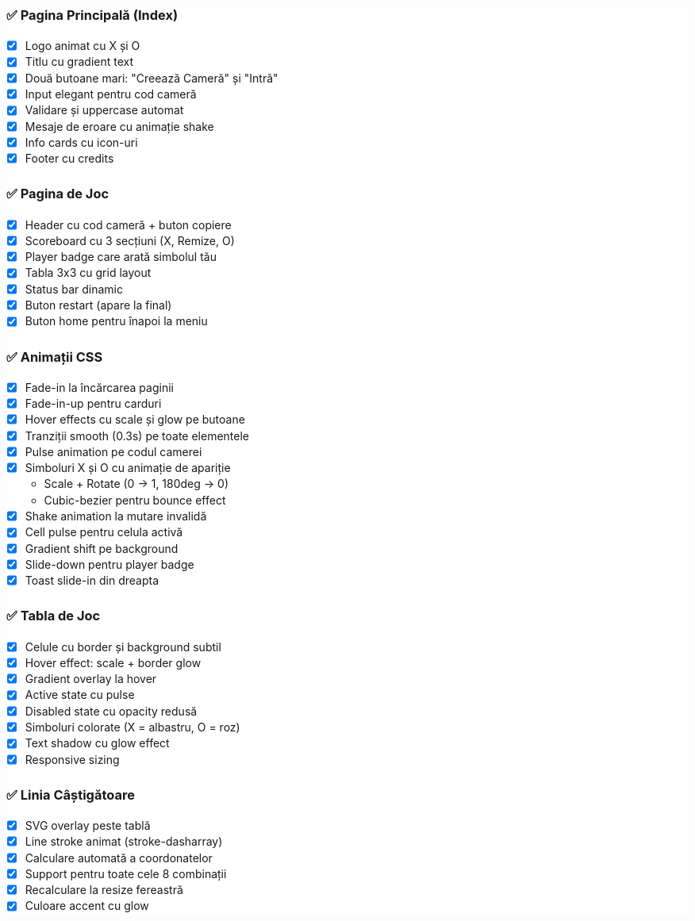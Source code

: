### ✅ Pagina Principală (Index)
- [x] Logo animat cu X și O
- [x] Titlu cu gradient text
- [x] Două butoane mari: "Creează Cameră" și "Intră"
- [x] Input elegant pentru cod cameră
- [x] Validare și uppercase automat
- [x] Mesaje de eroare cu animație shake
- [x] Info cards cu icon-uri
- [x] Footer cu credits

### ✅ Pagina de Joc
- [x] Header cu cod cameră + buton copiere
- [x] Scoreboard cu 3 secțiuni (X, Remize, O)
- [x] Player badge care arată simbolul tău
- [x] Tabla 3x3 cu grid layout
- [x] Status bar dinamic
- [x] Buton restart (apare la final)
- [x] Buton home pentru înapoi la meniu

### ✅ Animații CSS
- [x] Fade-in la încărcarea paginii
- [x] Fade-in-up pentru carduri
- [x] Hover effects cu scale și glow pe butoane
- [x] Tranziții smooth (0.3s) pe toate elementele
- [x] Pulse animation pe codul camerei
- [x] Simboluri X și O cu animație de apariție
  - Scale + Rotate (0 → 1, 180deg → 0)
  - Cubic-bezier pentru bounce effect
- [x] Shake animation la mutare invalidă
- [x] Cell pulse pentru celula activă
- [x] Gradient shift pe background
- [x] Slide-down pentru player badge
- [x] Toast slide-in din dreapta

### ✅ Tabla de Joc
- [x] Celule cu border și background subtil
- [x] Hover effect: scale + border glow
- [x] Gradient overlay la hover
- [x] Active state cu pulse
- [x] Disabled state cu opacity redusă
- [x] Simboluri colorate (X = albastru, O = roz)
- [x] Text shadow cu glow effect
- [x] Responsive sizing

### ✅ Linia Câștigătoare
- [x] SVG overlay peste tablă
- [x] Line stroke animat (stroke-dasharray)
- [x] Calculare automată a coordonatelor
- [x] Support pentru toate cele 8 combinații
- [x] Recalculare la resize fereastră
- [x] Culoare accent cu glow
